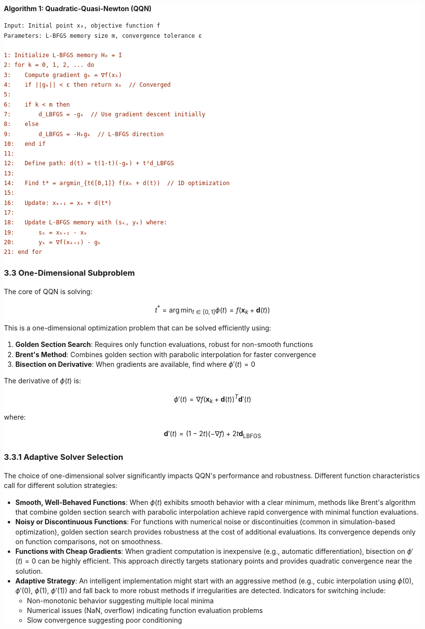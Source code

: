 **Algorithm 1: Quadratic-Quasi-Newton (QQN)**

```diff
Input: Initial point x₀, objective function f
Parameters: L-BFGS memory size m, convergence tolerance ε

1: Initialize L-BFGS memory H₀ = I
2: for k = 0, 1, 2, ... do
3:    Compute gradient gₖ = ∇f(xₖ)
4:    if ||gₖ|| < ε then return xₖ  // Converged
5:
6:    if k < m then
7:        d_LBFGS = -gₖ  // Use gradient descent initially
8:    else
9:        d_LBFGS = -Hₖgₖ  // L-BFGS direction
10:   end if
11:
12:   Define path: d(t) = t(1-t)(-gₖ) + t²d_LBFGS
13:
14:   Find t* = argmin_{t∈[0,1]} f(xₖ + d(t))  // 1D optimization
15:
16:   Update: xₖ₊₁ = xₖ + d(t*)
17:
18:   Update L-BFGS memory with (sₖ, yₖ) where:
19:       sₖ = xₖ₊₁ - xₖ
20:       yₖ = ∇f(xₖ₊₁) - gₖ
21: end for
```

### 3.3 One-Dimensional Subproblem

The core of QQN is solving:

$$t^* = \arg\min_{t \in [0,1]} \phi(t) = f(\mathbf{x}_k + \mathbf{d}(t))$$

This is a one-dimensional optimization problem that can be solved efficiently using:

1. **Golden Section Search**: Requires only function evaluations, robust for non-smooth functions
2. **Brent's Method**: Combines golden section with parabolic interpolation for faster convergence
3. **Bisection on Derivative**: When gradients are available, find where $\phi'(t) = 0$

The derivative of $\phi(t)$ is:

$$\phi'(t) = \nabla f(\mathbf{x}_k + \mathbf{d}(t))^T \mathbf{d}'(t)$$

where:

$$\mathbf{d}'(t) = (1-2t)(-\nabla f) + 2t\mathbf{d}_{\text{LBFGS}}$$

### 3.3.1 Adaptive Solver Selection

The choice of one-dimensional solver significantly impacts QQN's performance and robustness. Different function characteristics call for different solution strategies:
* **Smooth, Well-Behaved Functions**: When $\phi(t)$ exhibits smooth behavior with a clear minimum, methods like Brent's algorithm that combine golden section search with parabolic interpolation achieve rapid convergence with minimal function evaluations.
* **Noisy or Discontinuous Functions**: For functions with numerical noise or discontinuities (common in simulation-based optimization), golden section search provides robustness at the cost of additional evaluations. Its convergence depends only on function comparisons, not on smoothness.
* **Functions with Cheap Gradients**: When gradient computation is inexpensive (e.g., automatic differentiation), bisection on $\phi'(t) = 0$ can be highly efficient. This approach directly targets stationary points and provides quadratic convergence near the solution.
* **Adaptive Strategy**: An intelligent implementation might start with an aggressive method (e.g., cubic interpolation using $\phi(0)$, $\phi'(0)$, $\phi(1)$, $\phi'(1)$) and fall back to more robust methods if irregularities are detected. Indicators for switching include:
  * Non-monotonic behavior suggesting multiple local minima
  * Numerical issues (NaN, overflow) indicating function evaluation problems
  * Slow convergence suggesting poor conditioning